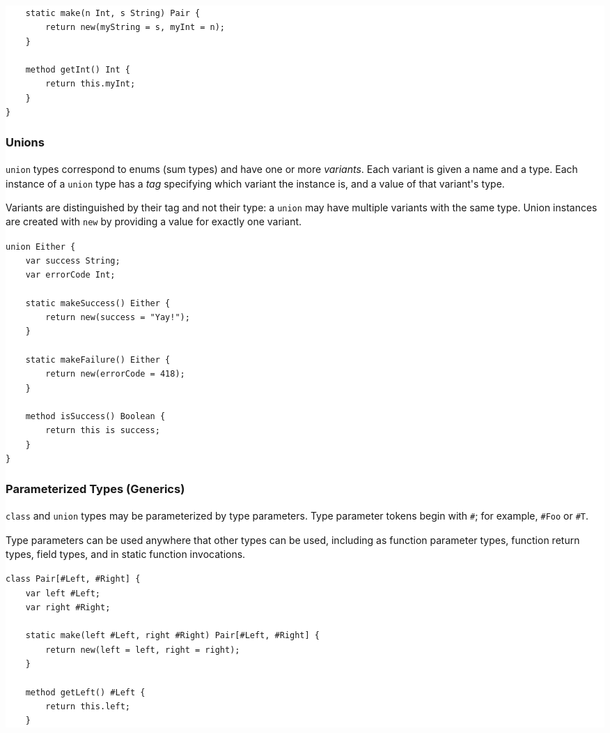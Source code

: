 		static make(n Int, s String) Pair {
			return new(myString = s, myInt = n);
		}

		method getInt() Int {
			return this.myInt;
		}
	}

### Unions

`union` types correspond to enums (sum types) and have one or more *variants*.
Each variant is given a name and a type.
Each instance of a `union` type has a *tag* specifying which variant the
instance is, and a value of that variant's type.

Variants are distinguished by their tag and not their type: a `union` may have
multiple variants with the same type. Union instances are created with `new`
by providing a value for exactly one variant.

	union Either {
		var success String;
		var errorCode Int;

		static makeSuccess() Either {
			return new(success = "Yay!");
		}

		static makeFailure() Either {
			return new(errorCode = 418);
		}

		method isSuccess() Boolean {
			return this is success;
		}
	}

### Parameterized Types (Generics)

`class` and `union` types may be parameterized by type parameters. Type
parameter tokens begin with `#`; for example, `#Foo` or `#T`.

Type parameters can be used anywhere that other types can be used,
including as function parameter types, function return types, field types, and
in static function invocations.

	class Pair[#Left, #Right] {
		var left #Left;
		var right #Right;

		static make(left #Left, right #Right) Pair[#Left, #Right] {
			return new(left = left, right = right);
		}

		method getLeft() #Left {
			return this.left;
		}
